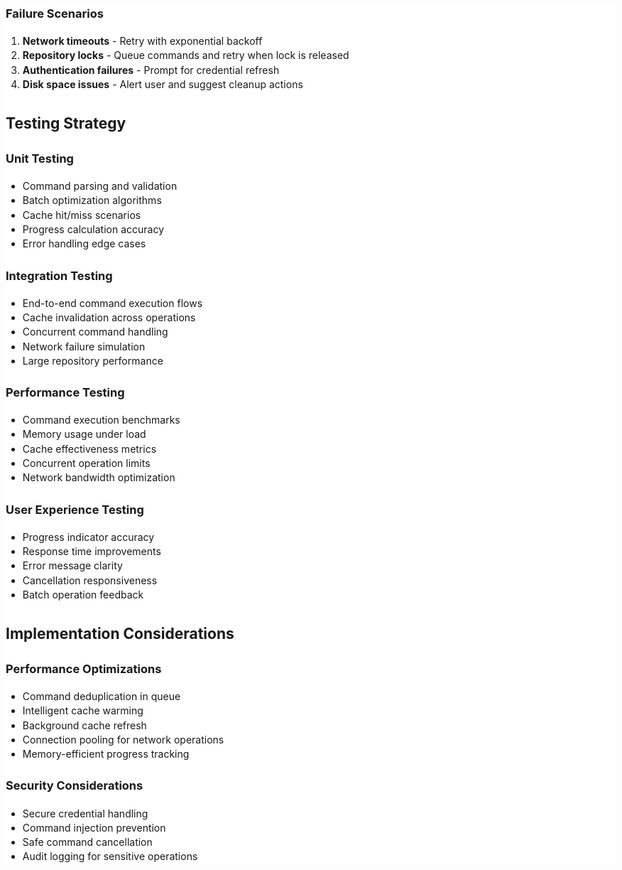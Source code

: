 ### Failure Scenarios
1. **Network timeouts** - Retry with exponential backoff
2. **Repository locks** - Queue commands and retry when lock is released
3. **Authentication failures** - Prompt for credential refresh
4. **Disk space issues** - Alert user and suggest cleanup actions

## Testing Strategy

### Unit Testing
- Command parsing and validation
- Batch optimization algorithms
- Cache hit/miss scenarios
- Progress calculation accuracy
- Error handling edge cases

### Integration Testing
- End-to-end command execution flows
- Cache invalidation across operations
- Concurrent command handling
- Network failure simulation
- Large repository performance

### Performance Testing
- Command execution benchmarks
- Memory usage under load
- Cache effectiveness metrics
- Concurrent operation limits
- Network bandwidth optimization

### User Experience Testing
- Progress indicator accuracy
- Response time improvements
- Error message clarity
- Cancellation responsiveness
- Batch operation feedback

## Implementation Considerations

### Performance Optimizations
- Command deduplication in queue
- Intelligent cache warming
- Background cache refresh
- Connection pooling for network operations
- Memory-efficient progress tracking

### Security Considerations
- Secure credential handling
- Command injection prevention
- Safe command cancellation
- Audit logging for sensitive operations
